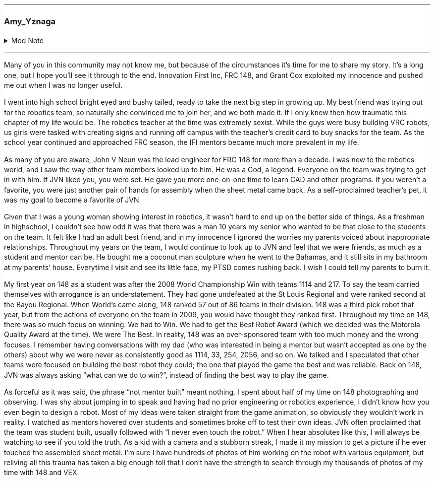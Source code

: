 <hr>

### Amy_Yznaga
<details><summary>
    Mod Note
  </summary></details>
<hr>

Many of you in this community may not know me, but because of the circumstances it’s time for me to share my story. It’s a long one, but I hope you’ll see it through to the end. Innovation First Inc, FRC 148, and Grant Cox exploited my innocence and pushed me out when I was no longer useful.

I went into high school bright eyed and bushy tailed, ready to take the next big step in growing up. My best friend was trying out for the robotics team, so naturally she convinced me to join her, and we both made it. If I only knew then how traumatic this chapter of my life would be. The robotics teacher at the time was extremely sexist. While the guys were busy building VRC robots, us girls were tasked with creating signs and running off campus with the teacher’s credit card to buy snacks for the team. As the school year continued and approached FRC season, the IFI mentors became much more prevalent in my life.

As many of you are aware, John V Neun was the lead engineer for FRC 148 for more than a decade. I was new to the robotics world, and I saw the way other team members looked up to him. He was a God, a legend. Everyone on the team was trying to get in with him. If JVN liked you, you were set. He gave you more one-on-one time to learn CAD and other programs. If you weren’t a favorite, you were just another pair of hands for assembly when the sheet metal came back. As a self-proclaimed teacher’s pet, it was my goal to become a favorite of JVN.

Given that I was a young woman showing interest in robotics, it wasn’t hard to end up on the better side of things. As a freshman in highschool, I couldn’t see how odd it was that there was a man 10 years my senior who wanted to be that close to the students on the team. It felt like I had an adult best friend, and in my innocence I ignored the worries my parents voiced about inappropriate relationships. Throughout my years on the team, I would continue to look up to JVN and feel that we were friends, as much as a student and mentor can be. He bought me a coconut man sculpture when he went to the Bahamas, and it still sits in my bathroom at my parents’ house. Everytime I visit and see its little face, my PTSD comes rushing back. I wish I could tell my parents to burn it.

My first year on 148 as a student was after the 2008 World Championship Win with teams 1114 and 217. To say the team carried themselves with arrogance is an understatement. They had gone undefeated at the St Louis Regional and were ranked second at the Bayou Regional. When World’s came along, 148 ranked 57 out of 86 teams in their division. 148 was a third pick robot that year, but from the actions of everyone on the team in 2009, you would have thought they ranked first. Throughout my time on 148, there was so much focus on winning. We had to Win. We had to get the Best Robot Award (which we decided was the Motorola Quality Award at the time). We were The Best. In reality, 148 was an over-sponsored team with too much money and the wrong focuses. I remember having conversations with my dad (who was interested in being a mentor but wasn’t accepted as one by the others) about why we were never as consistently good as 1114, 33, 254, 2056, and so on. We talked and I speculated that other teams were focused on building the best robot they could; the one that played the game the best and was reliable. Back on 148, JVN was always asking “what can we do to win?”, instead of finding the best way to play the game.

As forceful as it was said, the phrase “not mentor built” meant nothing. I spent about half of my time on 148 photographing and observing. I was shy about jumping in to speak and having had no prior engineering or robotics experience, I didn’t know how you even begin to design a robot. Most of my ideas were taken straight from the game animation, so obviously they wouldn’t work in reality. I watched as mentors hovered over students and sometimes broke off to test their own ideas. JVN often proclaimed that the team was student built, usually followed with “I never even touch the robot.” When I hear absolutes like this, I will always be watching to see if you told the truth. As a kid with a camera and a stubborn streak, I made it my mission to get a picture if he ever touched the assembled sheet metal. I’m sure I have hundreds of photos of him working on the robot with various equipment, but reliving all this trauma has taken a big enough toll that I don’t have the strength to search through my thousands of photos of my time with 148 and VEX.
